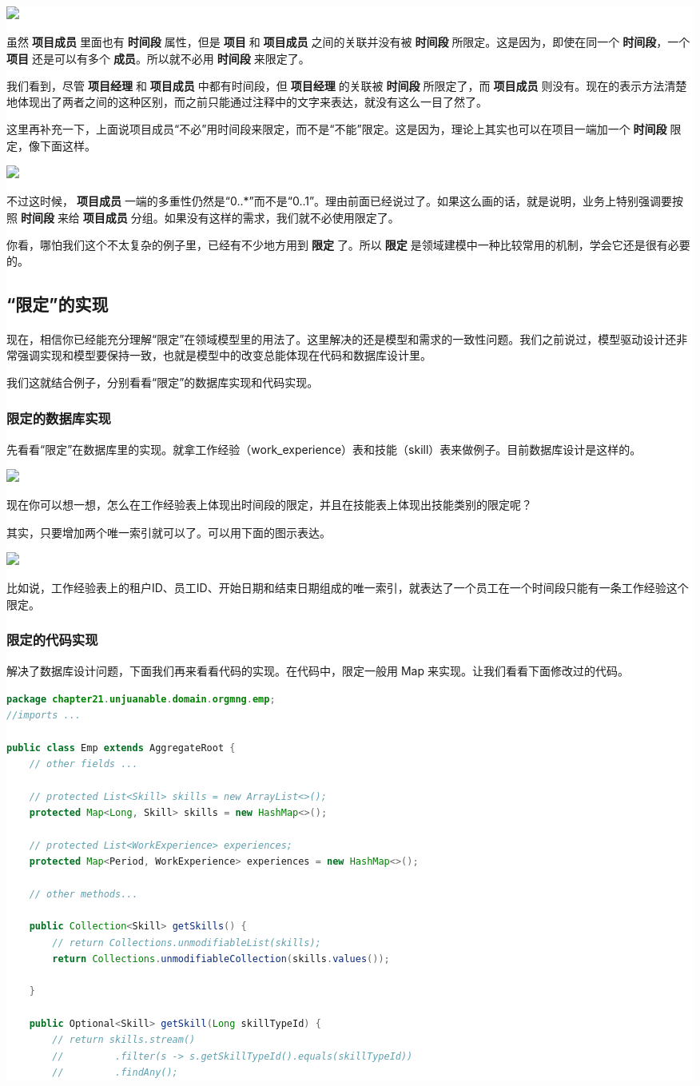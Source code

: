 ![](https://static001.geekbang.org/resource/image/57/d7/57623e560ef7c711081bf125c20f88d7.jpg?wh=3228x2499)

虽然 **项目成员** 里面也有 **时间段** 属性，但是 **项目** 和 **项目成员** 之间的关联并没有被 **时间段** 所限定。这是因为，即使在同一个 **时间段**，一个 **项目** 还是可以有多个 **成员**。所以就不必用 **时间段** 来限定了。

我们看到，尽管 **项目经理** 和 **项目成员** 中都有时间段，但 **项目经理** 的关联被 **时间段** 所限定了，而 **项目成员** 则没有。现在的表示方法清楚地体现出了两者之间的这种区别，而之前只能通过注释中的文字来表达，就没有这么一目了然了。

这里再补充一下，上面说项目成员“不必”用时间段来限定，而不是“不能”限定。这是因为，理论上其实也可以在项目一端加一个 **时间段** 限定，像下面这样。

![](https://static001.geekbang.org/resource/image/9f/51/9f118cd64d25e41395c3108fc70a4351.jpg?wh=3228x2499)

不过这时候， **项目成员** 一端的多重性仍然是“0..\*”而不是“0..1”。理由前面已经说过了。如果这么画的话，就是说明，业务上特别强调要按照 **时间段** 来给 **项目成员** 分组。如果没有这样的需求，我们就不必使用限定了。

你看，哪怕我们这个不太复杂的例子里，已经有不少地方用到 **限定** 了。所以 **限定** 是领域建模中一种比较常用的机制，学会它还是很有必要的。

## “限定”的实现

现在，相信你已经能充分理解“限定”在领域模型里的用法了。这里解决的还是模型和需求的一致性问题。我们之前说过，模型驱动设计还非常强调实现和模型要保持一致，也就是模型中的改变总能体现在代码和数据库设计里。

我们这就结合例子，分别看看“限定”的数据库实现和代码实现。

### 限定的数据库实现

先看看“限定”在数据库里的实现。就拿工作经验（work\_experience）表和技能（skill）表来做例子。目前数据库设计是这样的。

![](https://static001.geekbang.org/resource/image/20/3e/20d2429f4aebd51861e44e8528d83c3e.jpg?wh=3733x2260)

现在你可以想一想，怎么在工作经验表上体现出时间段的限定，并且在技能表上体现出技能类别的限定呢？

其实，只要增加两个唯一索引就可以了。可以用下面的图示表达。

![](https://static001.geekbang.org/resource/image/a6/6d/a6fa85b130cf6b9d18b5d1119633126d.jpg?wh=3733x2260)

比如说，工作经验表上的租户ID、员工ID、开始日期和结束日期组成的唯一索引，就表达了一个员工在一个时间段只能有一条工作经验这个限定。

### 限定的代码实现

解决了数据库设计问题，下面我们再来看看代码的实现。在代码中，限定一般用 Map 来实现。让我们看看下面修改过的代码。

```java
package chapter21.unjuanable.domain.orgmng.emp;
//imports ...

public class Emp extends AggregateRoot {
    // other fields ...

    // protected List<Skill> skills = new ArrayList<>();
    protected Map<Long, Skill> skills = new HashMap<>();

    // protected List<WorkExperience> experiences;
    protected Map<Period, WorkExperience> experiences = new HashMap<>();

    // other methods...

    public Collection<Skill> getSkills() {
        // return Collections.unmodifiableList(skills);
        return Collections.unmodifiableCollection(skills.values());

    }

    public Optional<Skill> getSkill(Long skillTypeId) {
        // return skills.stream()
        //         .filter(s -> s.getSkillTypeId().equals(skillTypeId))
        //         .findAny();
```